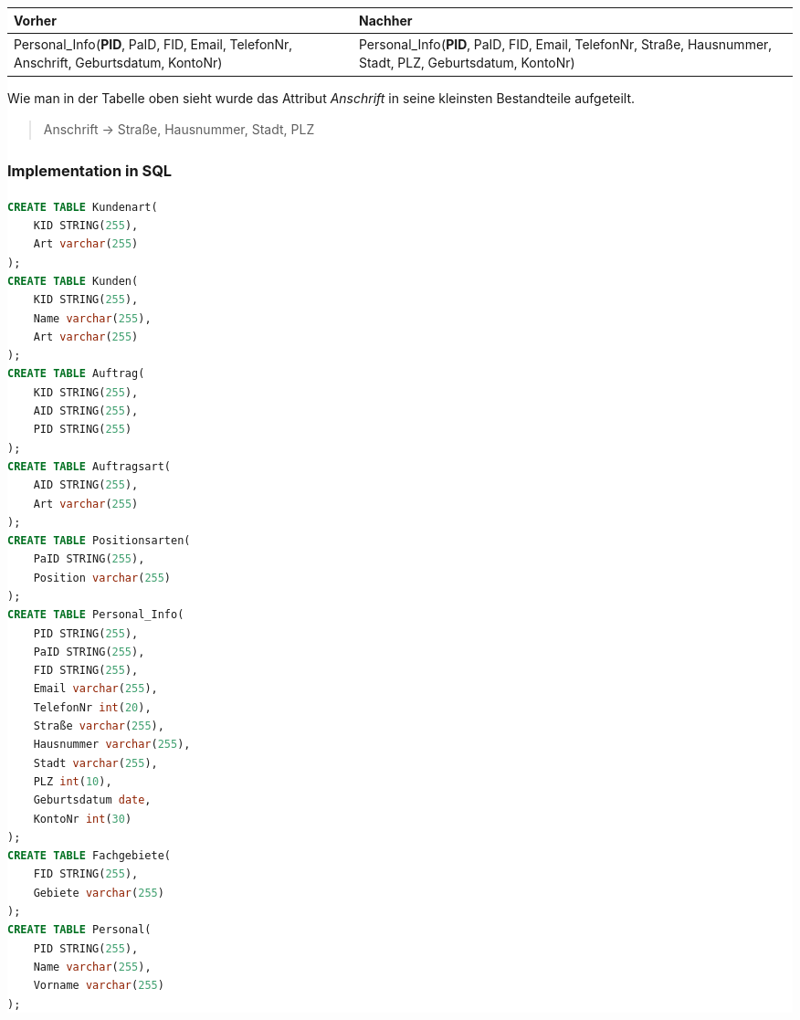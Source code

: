 |Vorher|Nachher|
|:--|:--|
|Personal_Info(**PID**, PaID, FID, Email, TelefonNr, Anschrift, Geburtsdatum, KontoNr)|Personal_Info(**PID**, PaID, FID, Email, TelefonNr, Straße, Hausnummer, Stadt, PLZ, Geburtsdatum, KontoNr)|

Wie man in der Tabelle oben sieht wurde das Attribut *Anschrift* in seine kleinsten Bestandteile aufgeteilt.

>Anschrift &rarr; Straße, Hausnummer, Stadt, PLZ

### Implementation in SQL
```SQL
CREATE TABLE Kundenart(
    KID STRING(255),
    Art varchar(255)
);
CREATE TABLE Kunden(
    KID STRING(255),
    Name varchar(255),
    Art varchar(255)
);
CREATE TABLE Auftrag(
    KID STRING(255),
    AID STRING(255),
    PID STRING(255)
);
CREATE TABLE Auftragsart(
    AID STRING(255),
    Art varchar(255)
);
CREATE TABLE Positionsarten(
    PaID STRING(255),
    Position varchar(255)
);
CREATE TABLE Personal_Info(
    PID STRING(255),
    PaID STRING(255),
    FID STRING(255),
    Email varchar(255),
    TelefonNr int(20),
    Straße varchar(255),
    Hausnummer varchar(255),
    Stadt varchar(255),
    PLZ int(10),
    Geburtsdatum date,
    KontoNr int(30)
);
CREATE TABLE Fachgebiete(
    FID STRING(255),
    Gebiete varchar(255)
);
CREATE TABLE Personal(
    PID STRING(255),
    Name varchar(255),
    Vorname varchar(255)
);
```